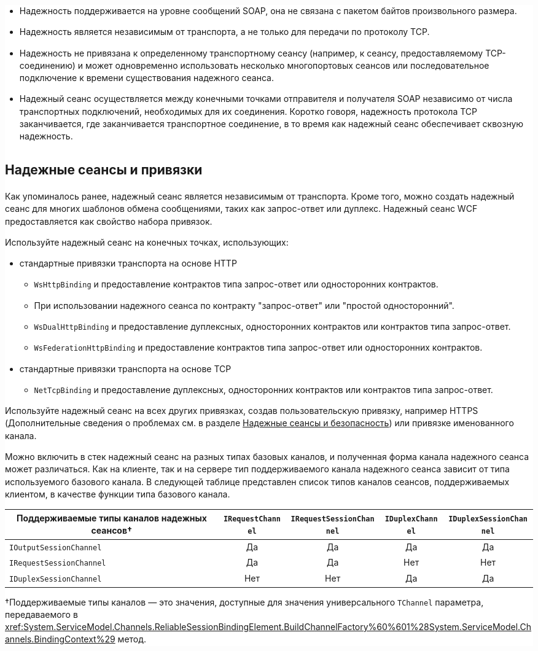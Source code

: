 - Надежность поддерживается на уровне сообщений SOAP, она не связана с пакетом байтов произвольного размера.

- Надежность является независимым от транспорта, а не только для передачи по протоколу TCP.

- Надежность не привязана к определенному транспортному сеансу (например, к сеансу, предоставляемому TCP-соединению) и может одновременно использовать несколько многопортовых сеансов или последовательное подключение к времени существования надежного сеанса.

- Надежный сеанс осуществляется между конечными точками отправителя и получателя SOAP независимо от числа транспортных подключений, необходимых для их соединения. Коротко говоря, надежность протокола TCP заканчивается, где заканчивается транспортное соединение, в то время как надежный сеанс обеспечивает сквозную надежность.

## <a name="reliable-sessions-and-bindings"></a>Надежные сеансы и привязки

Как упоминалось ранее, надежный сеанс является независимым от транспорта. Кроме того, можно создать надежный сеанс для многих шаблонов обмена сообщениями, таких как запрос-ответ или дуплекс. Надежный сеанс WCF предоставляется как свойство набора привязок.

Используйте надежный сеанс на конечных точках, использующих:

- стандартные привязки транспорта на основе HTTP

  - `WsHttpBinding` и предоставление контрактов типа запрос-ответ или односторонних контрактов.

  - При использовании надежного сеанса по контракту "запрос-ответ" или "простой односторонний".

  - `WsDualHttpBinding` и предоставление дуплексных, односторонних контрактов или контрактов типа запрос-ответ.

  - `WsFederationHttpBinding` и предоставление контрактов типа запрос-ответ или односторонних контрактов.

- стандартные привязки транспорта на основе TCP

  - `NetTcpBinding` и предоставление дуплексных, односторонних контрактов или контрактов типа запрос-ответ.

Используйте надежный сеанс на всех других привязках, создав пользовательскую привязку, например HTTPS (Дополнительные сведения о проблемах см. в разделе <a href="#reliable-sessions-and-security">Надежные сеансы и безопасность</a>) или привязке именованного канала.

Можно включить в стек надежный сеанс на разных типах базовых каналов, и полученная форма канала надежного сеанса может различаться. Как на клиенте, так и на сервере тип поддерживаемого канала надежного сеанса зависит от типа используемого базового канала. В следующей таблице представлен список типов каналов сеансов, поддерживаемых клиентом, в качестве функции типа базового канала.

| Поддерживаемые типы каналов надежных сеансов&#8224; | `IRequestChannel` | `IRequestSessionChannel` | `IDuplexChannel` | `IDuplexSessionChannel` |
| ----------------------------------------------- | :---------------: | :----------------------: | :--------------: | :---------------------: |
| `IOutputSessionChannel`                         | Да               | Да                      | Да              | Да                     |
| `IRequestSessionChannel`                        | Да               | Да                      | Нет               | Нет                      |
| `IDuplexSessionChannel`                         | Нет                | Нет                       | Да              | Да                     |

&#8224;Поддерживаемые типы каналов — это значения, доступные для значения универсального `TChannel` параметра, передаваемого в <xref:System.ServiceModel.Channels.ReliableSessionBindingElement.BuildChannelFactory%60%601%28System.ServiceModel.Channels.BindingContext%29> метод.

